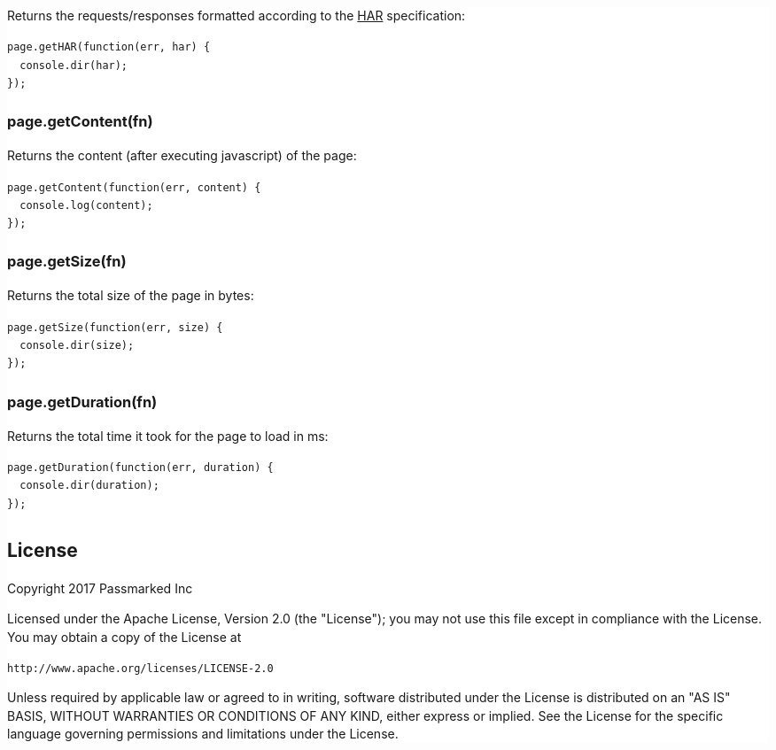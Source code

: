 Returns the requests/responses formatted according to the [HAR](https://dvcs.w3.org/hg/webperf/raw-file/tip/specs/HAR/Overview.html) specification:

```nodejs
page.getHAR(function(err, har) { 
  console.dir(har); 
});
```

### page.getContent(fn)

Returns the content (after executing javascript) of the page:

```nodejs
page.getContent(function(err, content) { 
  console.log(content);
});
```

### page.getSize(fn)

Returns the total size of the page in bytes:

```nodejs
page.getSize(function(err, size) { 
  console.dir(size); 
});
```

### page.getDuration(fn)

Returns the total time it took for the page to load in ms:

```nodejs
page.getDuration(function(err, duration) { 
  console.dir(duration); 
});
```

### 

## License

Copyright 2017 Passmarked Inc

Licensed under the Apache License, Version 2.0 (the "License");
you may not use this file except in compliance with the License.
You may obtain a copy of the License at

    http://www.apache.org/licenses/LICENSE-2.0

Unless required by applicable law or agreed to in writing, software
distributed under the License is distributed on an "AS IS" BASIS,
WITHOUT WARRANTIES OR CONDITIONS OF ANY KIND, either express or implied.
See the License for the specific language governing permissions and
limitations under the License.